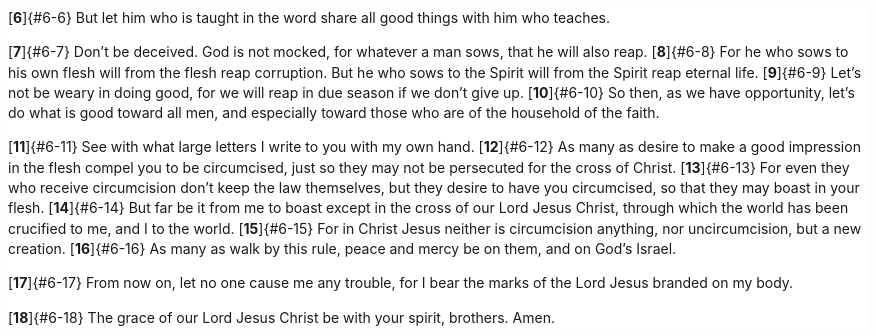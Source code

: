 [**6**]{#6-6} But let him who is taught in the word share all good things with him who teaches. 

[**7**]{#6-7} Don’t be deceived. God is not mocked, for whatever a man sows, that he will also reap. [**8**]{#6-8} For he who sows to his own flesh will from the flesh reap corruption. But he who sows to the Spirit will from the Spirit reap eternal life. [**9**]{#6-9} Let’s not be weary in doing good, for we will reap in due season if we don’t give up. [**10**]{#6-10} So then, as we have opportunity, let’s do what is good toward all men, and especially toward those who are of the household of the faith. 

[**11**]{#6-11} See with what large letters I write to you with my own hand. [**12**]{#6-12} As many as desire to make a good impression in the flesh compel you to be circumcised, just so they may not be persecuted for the cross of Christ. [**13**]{#6-13} For even they who receive circumcision don’t keep the law themselves, but they desire to have you circumcised, so that they may boast in your flesh. [**14**]{#6-14} But far be it from me to boast except in the cross of our Lord Jesus Christ, through which the world has been crucified to me, and I to the world. [**15**]{#6-15} For in Christ Jesus neither is circumcision anything, nor uncircumcision, but a new creation. [**16**]{#6-16} As many as walk by this rule, peace and mercy be on them, and on God’s Israel. 

[**17**]{#6-17} From now on, let no one cause me any trouble, for I bear the marks of the Lord Jesus branded on my body. 

[**18**]{#6-18} The grace of our Lord Jesus Christ be with your spirit, brothers. Amen. 